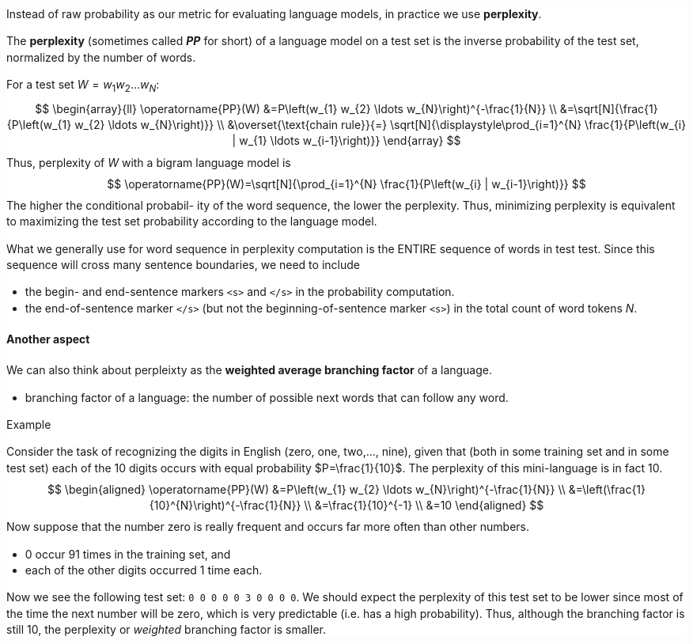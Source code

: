 Instead of raw probability as our metric for evaluating language models, in practice we use **perplexity**.

The **perplexity** (sometimes called ***PP*** for short) of a language model on a test set is the inverse probability of the test set, normalized by the number of words.

For a test set $W=w_{1} w_{2} \ldots w_{N}$:
$$
\begin{array}{ll}
\operatorname{PP}(W) &=P\left(w_{1} w_{2} \ldots w_{N}\right)^{-\frac{1}{N}} \\
&=\sqrt[N]{\frac{1}{P\left(w_{1} w_{2} \ldots w_{N}\right)}} \\
&\overset{\text{chain rule}}{=} \sqrt[N]{\displaystyle\prod_{i=1}^{N} \frac{1}{P\left(w_{i} | w_{1} \ldots w_{i-1}\right)}}
\end{array}
$$
Thus, perplexity of *W* with a bigram language model is
$$
\operatorname{PP}(W)=\sqrt[N]{\prod_{i=1}^{N} \frac{1}{P\left(w_{i} | w_{i-1}\right)}}
$$
The higher the conditional probabil- ity of the word sequence, the lower the perplexity. Thus, minimizing perplexity is equivalent to maximizing the test set probability according to the language model.

What we generally use for word sequence in perplexity computation is the ENTIRE sequence of words in test test. Since this sequence will cross many sentence boundaries, we need to include 

- the begin- and end-sentence markers `<s>` and `</s>` in the probability computation. 
- the end-of-sentence marker `</s>` (but not the beginning-of-sentence marker `<s>`) in the total count of word tokens *N*.

#### Another aspect 

We can also think about perpleixty as the **weighted average branching factor** of a language.

- branching factor of a language: the number of possible next words that can follow any word.

Example

Consider the task of recognizing the digits in English (zero, one, two,..., nine), given that (both in some training set and in some test set) each of the 10 digits occurs with equal probability $P=\frac{1}{10}$. The perplexity of this mini-language is in fact 10. 
$$
\begin{aligned}
\operatorname{PP}(W) &=P\left(w_{1} w_{2} \ldots w_{N}\right)^{-\frac{1}{N}} \\
&=\left(\frac{1}{10}^{N}\right)^{-\frac{1}{N}} \\
&=\frac{1}{10}^{-1} \\
&=10
\end{aligned}
$$
Now suppose that the number zero is really frequent and occurs far more often than other numbers.

- 0 occur 91 times in the training set, and 
- each of the other digits occurred 1 time each.

Now we see the following test set: `0 0 0 0 0 3 0 0 0 0`. We should expect the perplexity of this test set to be lower since most of the time the next number will be zero, which is very predictable (i.e. has a high probability).  Thus, although the branching factor is still 10, the perplexity or *weighted* branching factor is smaller. 
